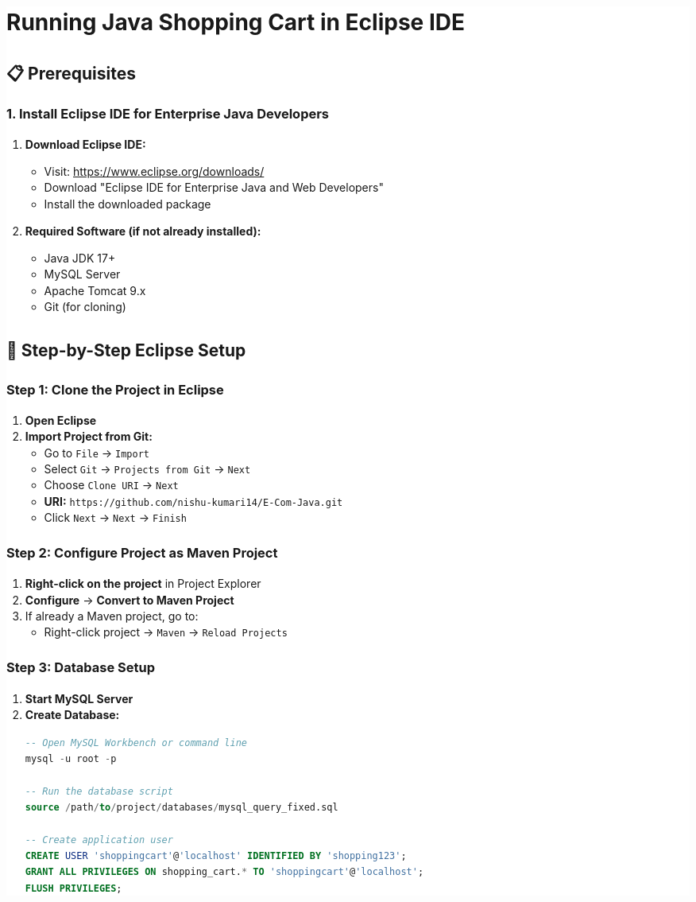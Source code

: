 # Running Java Shopping Cart in Eclipse IDE

## 📋 Prerequisites

### 1. Install Eclipse IDE for Enterprise Java Developers
1. **Download Eclipse IDE:**
   - Visit: https://www.eclipse.org/downloads/
   - Download "Eclipse IDE for Enterprise Java and Web Developers"
   - Install the downloaded package

2. **Required Software (if not already installed):**
   - Java JDK 17+ 
   - MySQL Server
   - Apache Tomcat 9.x
   - Git (for cloning)

## 🚀 Step-by-Step Eclipse Setup

### Step 1: Clone the Project in Eclipse

1. **Open Eclipse**
2. **Import Project from Git:**
   - Go to `File` → `Import`
   - Select `Git` → `Projects from Git` → `Next`
   - Choose `Clone URI` → `Next`
   - **URI:** `https://github.com/nishu-kumari14/E-Com-Java.git`
   - Click `Next` → `Next` → `Finish`

### Step 2: Configure Project as Maven Project

1. **Right-click on the project** in Project Explorer
2. **Configure** → **Convert to Maven Project**
3. If already a Maven project, go to:
   - Right-click project → `Maven` → `Reload Projects`

### Step 3: Database Setup

1. **Start MySQL Server**
2. **Create Database:**
   ```sql
   -- Open MySQL Workbench or command line
   mysql -u root -p
   
   -- Run the database script
   source /path/to/project/databases/mysql_query_fixed.sql
   
   -- Create application user
   CREATE USER 'shoppingcart'@'localhost' IDENTIFIED BY 'shopping123';
   GRANT ALL PRIVILEGES ON shopping_cart.* TO 'shoppingcart'@'localhost';
   FLUSH PRIVILEGES;
   ```
